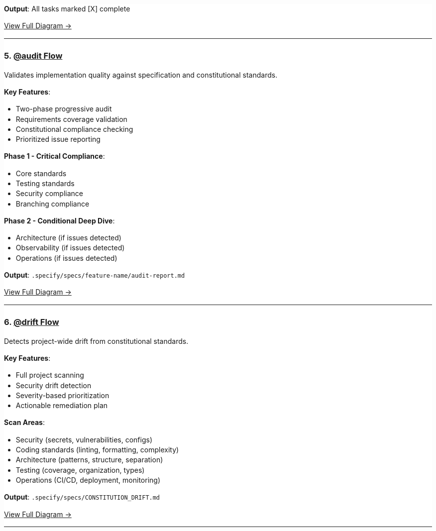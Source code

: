 **Output**: All tasks marked [X] complete

[View Full Diagram →](flow-implement.md)

---

### 5. [@audit Flow](flow-audit.md)

Validates implementation quality against specification and constitutional standards.

**Key Features**:

- Two-phase progressive audit
- Requirements coverage validation
- Constitutional compliance checking
- Prioritized issue reporting

**Phase 1 - Critical Compliance**:

- Core standards
- Testing standards
- Security compliance
- Branching compliance

**Phase 2 - Conditional Deep Dive**:

- Architecture (if issues detected)
- Observability (if issues detected)
- Operations (if issues detected)

**Output**: `.specify/specs/feature-name/audit-report.md`

[View Full Diagram →](flow-audit.md)

---

### 6. [@drift Flow](flow-drift.md)

Detects project-wide drift from constitutional standards.

**Key Features**:

- Full project scanning
- Security drift detection
- Severity-based prioritization
- Actionable remediation plan

**Scan Areas**:

- Security (secrets, vulnerabilities, configs)
- Coding standards (linting, formatting, complexity)
- Architecture (patterns, structure, separation)
- Testing (coverage, organization, types)
- Operations (CI/CD, deployment, monitoring)

**Output**: `.specify/specs/CONSTITUTION_DRIFT.md`

[View Full Diagram →](flow-drift.md)

---